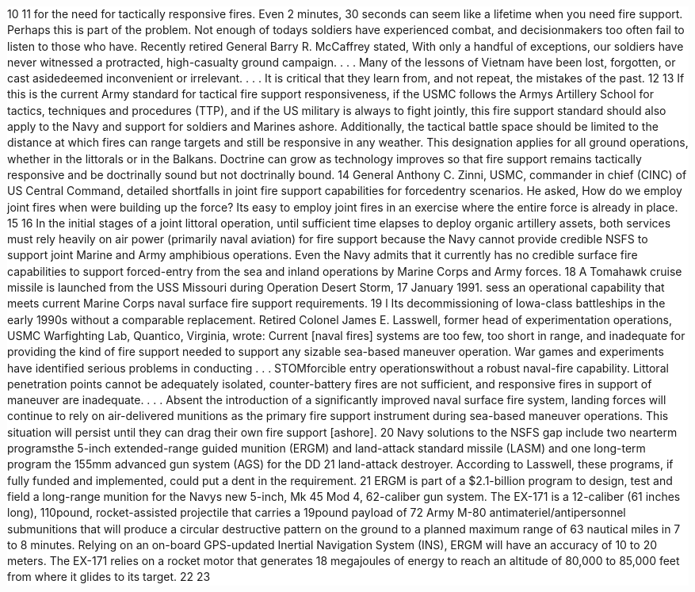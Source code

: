 10
11
for the need for tactically responsive fires.
Even 2 minutes, 30 seconds can seem like a lifetime when you need fire support. Perhaps this is part of the problem. Not enough of todays soldiers have experienced combat, and decisionmakers too often fail to listen to those who have. Recently retired General Barry R. McCaffrey stated, With only a handful of exceptions, our soldiers have never witnessed a protracted, high-casualty ground campaign. . . . Many of the lessons of Vietnam have been lost, forgotten, or cast asidedeemed inconvenient or irrelevant. . . . It is critical that they learn from, and not repeat, the mistakes of the past. 
12
13
If this is the current Army standard for tactical fire support responsiveness, if the USMC follows the Armys Artillery School for tactics, techniques and procedures (TTP), and if the US military is always to fight jointly, this fire support standard should also apply to the Navy and support for soldiers and Marines ashore. Additionally, the tactical battle space should be limited to the distance at which fires can range targets and still be responsive in any weather. This designation applies for all ground operations, whether in the littorals or in the Balkans. Doctrine can grow as technology improves so that fire support remains tactically responsive and be doctrinally sound but not doctrinally bound. 14
General Anthony C. Zinni, USMC, commander in chief (CINC) of US Central Command, detailed shortfalls in joint fire support capabilities for forcedentry scenarios. He asked, How do we employ joint fires when were building up the force? Its easy to employ joint fires in an exercise where the entire force is already in place. 
15
16
In the initial stages of a joint littoral operation, until sufficient time elapses to deploy organic artillery assets, both services must rely heavily on air power (primarily naval aviation) for fire support because the Navy cannot provide credible NSFS to support joint Marine and Army amphibious operations. Even the Navy admits that it currently has no credible surface fire capabilities to support forced-entry from the sea and inland operations by Marine Corps and Army forces. 
18
A Tomahawk cruise missile is launched from the USS Missouri during Operation Desert Storm, 17 January 1991.
sess an operational capability that meets current Marine Corps naval surface fire support requirements. 
19
l Its decommissioning of Iowa-class battleships in the early 1990s without a comparable replacement.
Retired Colonel James E. Lasswell, former head of experimentation operations, USMC Warfighting Lab, Quantico, Virginia, wrote: Current [naval fires] systems are too few, too short in range, and inadequate for providing the kind of fire support needed to support any sizable sea-based maneuver operation. War games and experiments have identified serious problems in conducting . . . STOMforcible entry operationswithout a robust naval-fire capability. Littoral penetration points cannot be adequately isolated, counter-battery fires are not sufficient, and responsive fires in support of maneuver are inadequate. . . . Absent the introduction of a significantly improved naval surface fire system, landing forces will continue to rely on air-delivered munitions as the primary fire support instrument during sea-based maneuver operations. This situation will persist until they can drag their own fire support [ashore]. 
20
Navy solutions to the NSFS gap include two nearterm programsthe 5-inch extended-range guided munition (ERGM) and land-attack standard missile (LASM) and one long-term program the 155mm advanced gun system (AGS) for the DD 21 land-attack destroyer. According to Lasswell, these programs, if fully funded and implemented, could put a dent in the requirement. 
21
ERGM is part of a $2.1-billion program to design, test and field a long-range munition for the Navys new 5-inch, Mk 45 Mod 4, 62-caliber gun system. The EX-171 is a 12-caliber (61 inches long), 110pound, rocket-assisted projectile that carries a 19pound payload of 72 Army M-80 antimateriel/antipersonnel submunitions that will produce a circular destructive pattern on the ground to a planned maximum range of 63 nautical miles in 7 to 8 minutes. Relying on an on-board GPS-updated Inertial Navigation System (INS), ERGM will have an accuracy of 10 to 20 meters. The EX-171 relies on a rocket motor that generates 18 megajoules of energy to reach an altitude of 80,000 to 85,000 feet from where it glides to its target. 
22
23